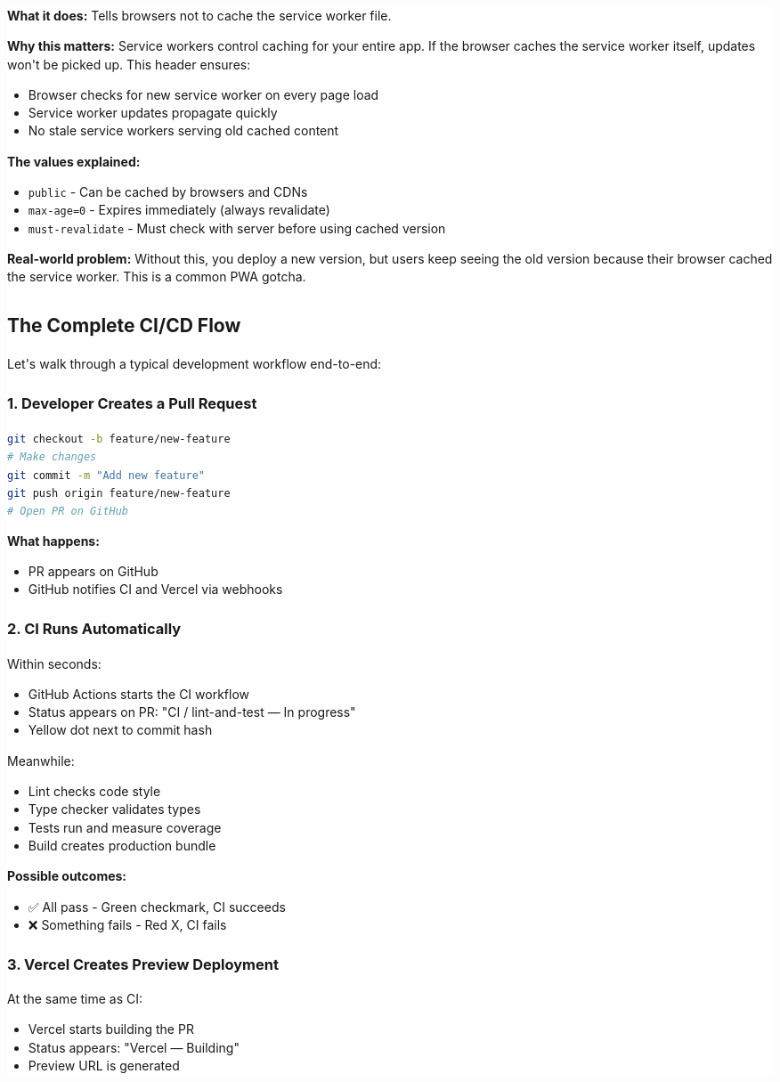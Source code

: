 **What it does:** Tells browsers not to cache the service worker file.

**Why this matters:** Service workers control caching for your entire app. If the browser caches the service worker itself, updates won't be picked up. This header ensures:
- Browser checks for new service worker on every page load
- Service worker updates propagate quickly
- No stale service workers serving old cached content

**The values explained:**
- `public` - Can be cached by browsers and CDNs
- `max-age=0` - Expires immediately (always revalidate)
- `must-revalidate` - Must check with server before using cached version

**Real-world problem:** Without this, you deploy a new version, but users keep seeing the old version because their browser cached the service worker. This is a common PWA gotcha.

## The Complete CI/CD Flow

Let's walk through a typical development workflow end-to-end:

### 1. Developer Creates a Pull Request

```bash
git checkout -b feature/new-feature
# Make changes
git commit -m "Add new feature"
git push origin feature/new-feature
# Open PR on GitHub
```

**What happens:**
- PR appears on GitHub
- GitHub notifies CI and Vercel via webhooks

### 2. CI Runs Automatically

Within seconds:
- GitHub Actions starts the CI workflow
- Status appears on PR: "CI / lint-and-test — In progress"
- Yellow dot next to commit hash

Meanwhile:
- Lint checks code style
- Type checker validates types
- Tests run and measure coverage
- Build creates production bundle

**Possible outcomes:**
- ✅ All pass - Green checkmark, CI succeeds
- ❌ Something fails - Red X, CI fails

### 3. Vercel Creates Preview Deployment

At the same time as CI:
- Vercel starts building the PR
- Status appears: "Vercel — Building"
- Preview URL is generated
